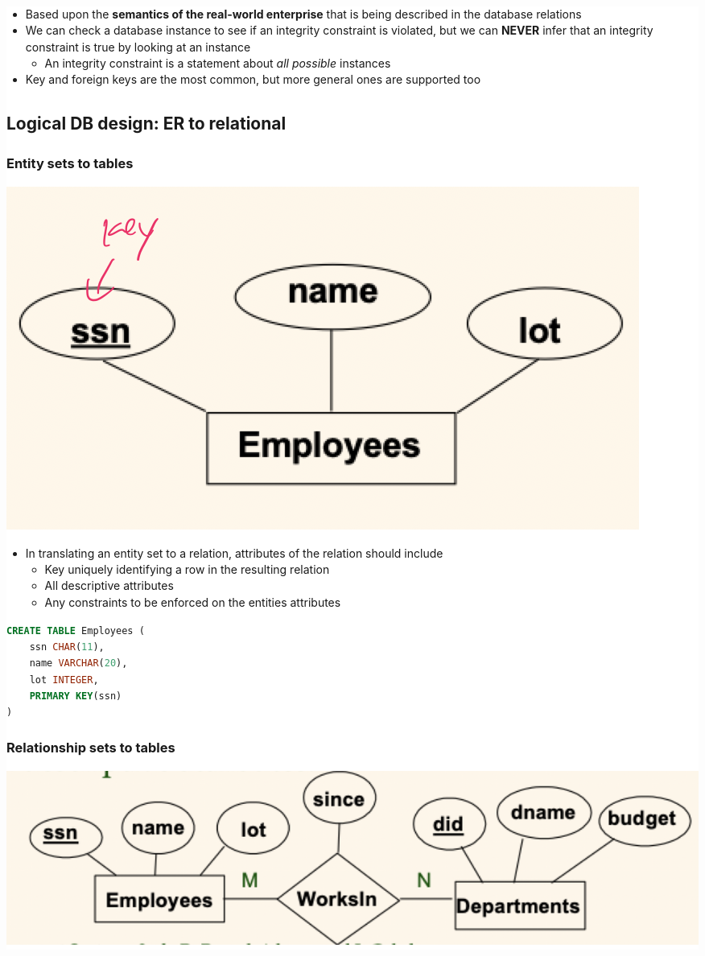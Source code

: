 - Based upon the **semantics of the real-world enterprise** that is being described in the database relations
- We can check a database instance to see if an integrity constraint is violated, but we can **NEVER** infer that an integrity constraint is true by looking at an instance
	- An integrity constraint is a statement about *all possible* instances
- Key and foreign keys are the most common, but more general ones are supported too

## Logical DB design: ER to relational

### Entity sets to tables

![Conceptual DB Design](./figures/conceptual-db-entity.png)

- In translating an entity set to a relation, attributes of the relation should include
	- Key uniquely identifying a row in the resulting relation
	- All descriptive attributes
	- Any constraints to be enforced on the entities attributes

```SQL
CREATE TABLE Employees (
	ssn CHAR(11),
	name VARCHAR(20),
	lot INTEGER,
	PRIMARY KEY(ssn)
)
```

### Relationship sets to tables

![Conceptual DB Relationship](./figures/conceptual-db-relationship.png)
